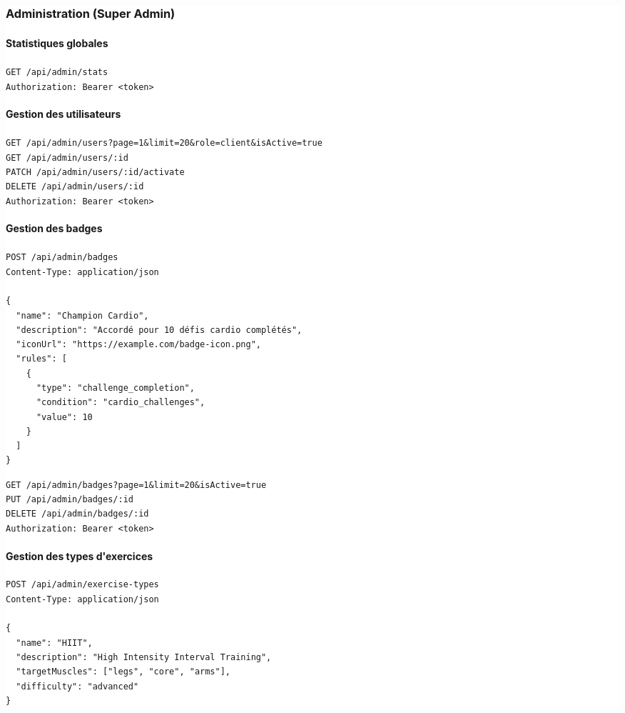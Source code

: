 ### Administration (Super Admin)

#### Statistiques globales
```http
GET /api/admin/stats
Authorization: Bearer <token>
```

#### Gestion des utilisateurs
```http
GET /api/admin/users?page=1&limit=20&role=client&isActive=true
GET /api/admin/users/:id
PATCH /api/admin/users/:id/activate
DELETE /api/admin/users/:id
Authorization: Bearer <token>
```

#### Gestion des badges
```http
POST /api/admin/badges
Content-Type: application/json

{
  "name": "Champion Cardio",
  "description": "Accordé pour 10 défis cardio complétés",
  "iconUrl": "https://example.com/badge-icon.png",
  "rules": [
    {
      "type": "challenge_completion",
      "condition": "cardio_challenges",
      "value": 10
    }
  ]
}
```

```http
GET /api/admin/badges?page=1&limit=20&isActive=true
PUT /api/admin/badges/:id
DELETE /api/admin/badges/:id
Authorization: Bearer <token>
```

#### Gestion des types d'exercices
```http
POST /api/admin/exercise-types
Content-Type: application/json

{
  "name": "HIIT",
  "description": "High Intensity Interval Training",
  "targetMuscles": ["legs", "core", "arms"],
  "difficulty": "advanced"
}
```
